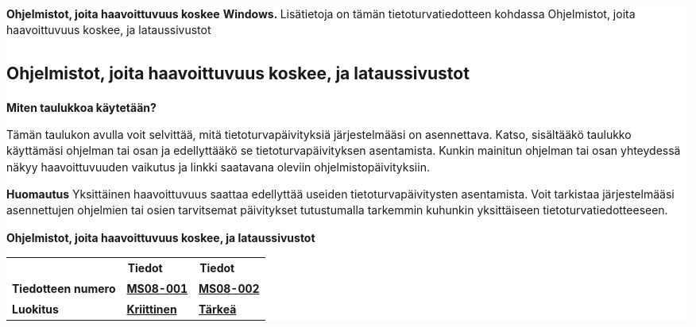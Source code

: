 </tr>
<tr class="even">
<td><strong>Ohjelmistot, joita haavoittuvuus koskee</strong></td>
<td><strong>Windows. </strong>Lisätietoja on tämän tietoturvatiedotteen kohdassa Ohjelmistot, joita haavoittuvuus koskee, ja lataussivustot</td>
</tr>
</tbody>
</table>


## Ohjelmistot, joita haavoittuvuus koskee, ja lataussivustot

**Miten taulukkoa käytetään?**

Tämän taulukon avulla voit selvittää, mitä tietoturvapäivityksiä järjestelmääsi on asennettava. Katso, sisältääkö taulukko käyttämäsi ohjelman tai osan ja edellyttääkö se tietoturvapäivityksen asentamista. Kunkin mainitun ohjelman tai osan yhteydessä näkyy haavoittuvuuden vaikutus ja linkki saatavana oleviin ohjelmistopäivityksiin.

**Huomautus** Yksittäinen haavoittuvuus saattaa edellyttää useiden tietoturvapäivitysten asentamista. Voit tarkistaa järjestelmääsi asennettujen ohjelmien tai osien tarvitsemat päivitykset tutustumalla tarkemmin kuhunkin yksittäiseen tietoturvatiedotteeseen.

**Ohjelmistot, joita haavoittuvuus koskee, ja lataussivustot**

<table xmlns="http://www.w3.org/1999/xhtml">
  <tr class="thead">
    <th></th>
    <th>Tiedot        </th>
    <th>Tiedot        </th>
  </tr>
            <tr><td>
                <strong>Tiedotteen numero</strong>
              </td><td>
                <a runat="server" href="http://go.microsoft.com/fwlink/?linkid=104919">
                  <strong>MS08-001</strong>
                </a>
              </td><td>
                <a runat="server" href="http://go.microsoft.com/fwlink/?linkid=104921">
                  <strong>MS08-002</strong>
                </a>
              </td></tr>
            <tr class="alternateRow"><td>
                <strong>Luokitus</strong>
              </td><td>
                <a runat="server" href="http://go.microsoft.com/fwlink/?linkid=21140">
                  <strong>Kriittinen</strong>
                </a>
              </td><td>
                <a runat="server" href="http://go.microsoft.com/fwlink/?linkid=21140">
                  <strong>Tärkeä</strong>
                </a>
              </td></tr>
          
